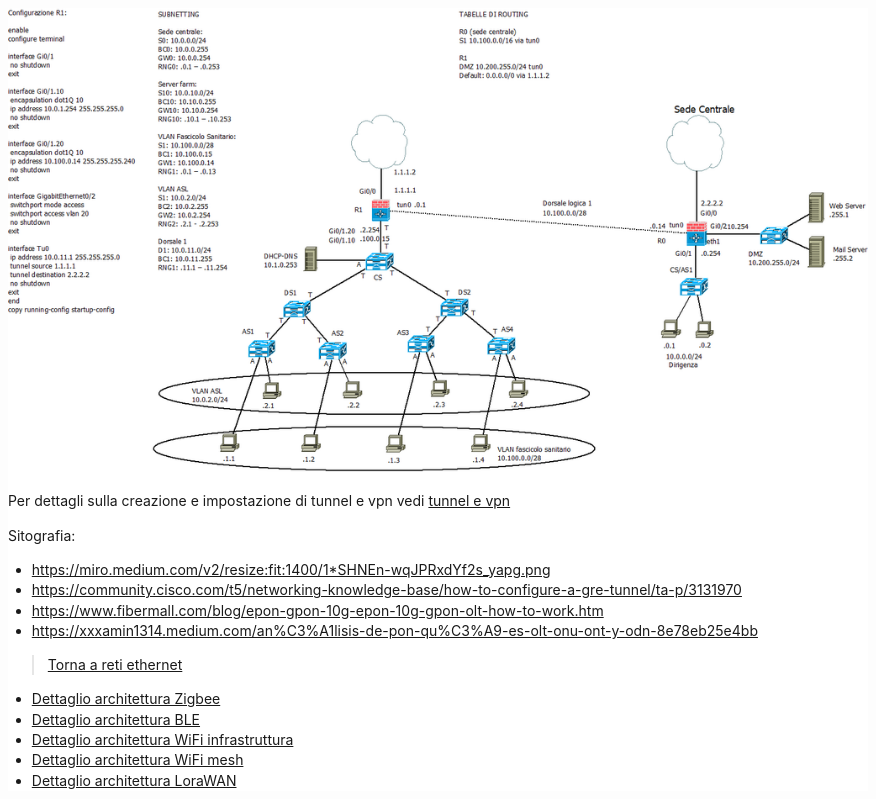 <img src="img/albero3trisBridge.png" alt="alt text" width="1100">

Per dettagli sulla creazione e impostazione di tunnel e vpn vedi [tunnel e vpn](ethvpn.md)

Sitografia:
- https://miro.medium.com/v2/resize:fit:1400/1*SHNEn-wqJPRxdYf2s_yapg.png
- https://community.cisco.com/t5/networking-knowledge-base/how-to-configure-a-gre-tunnel/ta-p/3131970
- https://www.fibermall.com/blog/epon-gpon-10g-epon-10g-gpon-olt-how-to-work.htm
- https://xxxamin1314.medium.com/an%C3%A1lisis-de-pon-qu%C3%A9-es-olt-onu-ont-y-odn-8e78eb25e4bb


>[Torna a reti ethernet](archeth.md#documentazione)

- [Dettaglio architettura Zigbee](archzigbee.md)
- [Dettaglio architettura BLE](archble.md)
- [Dettaglio architettura WiFi infrastruttura](archwifi.md)
- [Dettaglio architettura WiFi mesh](archmesh.md) 
- [Dettaglio architettura LoraWAN](lorawanclasses.md)


